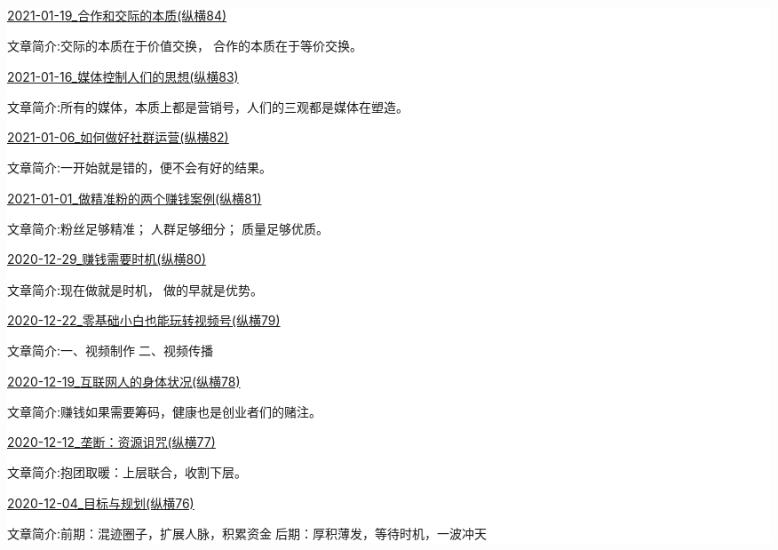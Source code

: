 [2021-01-19_合作和交际的本质(纵横84)](http://mp.weixin.qq.com/s?__biz=MzIwMzYwODI0NQ==&amp;mid=2247486184&amp;idx=1&amp;sn=47a433c42f2b86ec75337f0b5aa343a6&amp;chksm=96cd9332a1ba1a24879fd5b1cb93164b93b05220deab9d5f08affd2a094a32d5971b6b792ee4&amp;scene=27#wechat_redirect)

文章简介:交际的本质在于价值交换，
合作的本质在于等价交换。

[2021-01-16_媒体控制人们的思想(纵横83)](http://mp.weixin.qq.com/s?__biz=MzIwMzYwODI0NQ==&amp;mid=2247486126&amp;idx=1&amp;sn=066f749c3f8ea739c2ffb3d2aca058ec&amp;chksm=96cd9374a1ba1a627886578c668e955f14baec12646f129817cfcda2df446c084b8092c002e8&amp;scene=27#wechat_redirect)

文章简介:所有的媒体，本质上都是营销号，人们的三观都是媒体在塑造。

[2021-01-06_如何做好社群运营(纵横82)](http://mp.weixin.qq.com/s?__biz=MzIwMzYwODI0NQ==&amp;mid=2247486077&amp;idx=1&amp;sn=f39df34eb40dc2b0484bd556fb2959bf&amp;chksm=96cd93a7a1ba1ab19fd7d020cf60173cee16e4f4cbe8458bad5906c9b190edc829fc62cf9947&amp;scene=27#wechat_redirect)

文章简介:一开始就是错的，便不会有好的结果。

[2021-01-01_做精准粉的两个赚钱案例(纵横81)](http://mp.weixin.qq.com/s?__biz=MzIwMzYwODI0NQ==&amp;mid=2247486067&amp;idx=1&amp;sn=669dfb1407fab408f6c8fc9c5899612d&amp;chksm=96cd93a9a1ba1abf31e86c4d5fdaf420c34f7b435abf54f93830b6adc9215c2d85bb288e9db1&amp;scene=27#wechat_redirect)

文章简介:粉丝足够精准；
人群足够细分；
质量足够优质。

[2020-12-29_赚钱需要时机(纵横80)](http://mp.weixin.qq.com/s?__biz=MzIwMzYwODI0NQ==&amp;mid=2247486042&amp;idx=1&amp;sn=0f7f04c4b0e4b121b2e8a490ef56b034&amp;chksm=96cd9380a1ba1a96f4c684c2f82c8d1b5243fb6a6b05b45b94039075aff99af5671f957b6b5d&amp;scene=27#wechat_redirect)

文章简介:现在做就是时机，
做的早就是优势。

[2020-12-22_零基础小白也能玩转视频号(纵横79)](http://mp.weixin.qq.com/s?__biz=MzIwMzYwODI0NQ==&amp;mid=2247485959&amp;idx=1&amp;sn=6be44706af8ac743a8ab50f0bc82bca0&amp;chksm=96cd93dda1ba1acbc52b977b224ef534a0800f96f6933e0f5e97d6b7a343740e59829471d729&amp;scene=27#wechat_redirect)

文章简介:一、视频制作
二、视频传播

[2020-12-19_互联网人的身体状况(纵横78)](http://mp.weixin.qq.com/s?__biz=MzIwMzYwODI0NQ==&amp;mid=2247485934&amp;idx=1&amp;sn=763aa4e3bbe6563da738872d677b8cbe&amp;chksm=96cd9034a1ba1922f52df4274d3dbd3a1bc4ed0ae1c36a91a57e53516d144a688659c4c1a9d7&amp;scene=27#wechat_redirect)

文章简介:赚钱如果需要筹码，健康也是创业者们的赌注。

[2020-12-12_垄断：资源诅咒(纵横77)](http://mp.weixin.qq.com/s?__biz=MzIwMzYwODI0NQ==&amp;mid=2247485918&amp;idx=1&amp;sn=9746d34b17ebd83c813b2cbbfdb29814&amp;chksm=96cd9004a1ba1912178f72ad859c4422ee6039bd6367b75f3437fe69ab25502f126ff9bcef19&amp;scene=27#wechat_redirect)

文章简介:抱团取暖：上层联合，收割下层。

[2020-12-04_目标与规划(纵横76)](http://mp.weixin.qq.com/s?__biz=MzIwMzYwODI0NQ==&amp;mid=2247485872&amp;idx=1&amp;sn=2b6b51ce970f1f50befbc02962ecc4a5&amp;chksm=96cd906aa1ba197c921fd8c4d029e7ade195bd25d0685c61fcad2fccab36bcb60f28a037f0d0&amp;scene=27#wechat_redirect)

文章简介:前期：混迹圈子，扩展人脉，积累资金
后期：厚积薄发，等待时机，一波冲天
